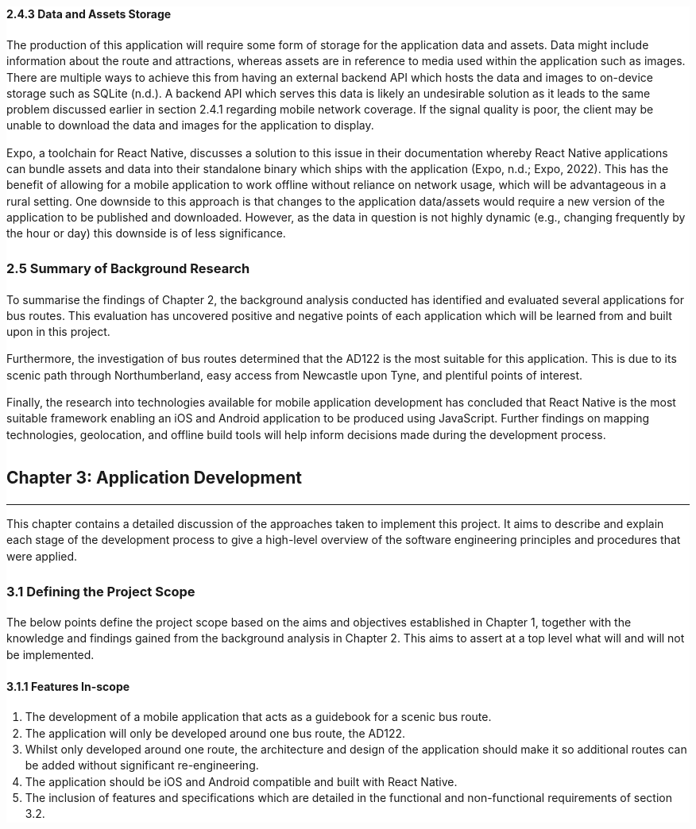 #### 2.4.3 Data and Assets Storage

The production of this application will require some form of storage for the application data and assets. Data might include information about the route and attractions, whereas assets are in reference to media used within the application such as images. There are multiple ways to achieve this from having an external backend API which hosts the data and images to on-device storage such as SQLite (n.d.). A backend API which serves this data is likely an undesirable solution as it leads to the same problem discussed earlier in section 2.4.1 regarding mobile network coverage. If the signal quality is poor, the client may be unable to download the data and images for the application to display.

Expo, a toolchain for React Native, discusses a solution to this issue in their documentation whereby React Native applications can bundle assets and data into their standalone binary which ships with the application (Expo, n.d.; Expo, 2022). This has the benefit of allowing for a mobile application to work offline without reliance on network usage, which will be advantageous in a rural setting. One downside to this approach is that changes to the application data/assets would require a new version of the application to be published and downloaded. However, as the data in question is not highly dynamic (e.g., changing frequently by the hour or day) this downside is of less significance.

### 2.5 Summary of Background Research

To summarise the findings of Chapter 2, the background analysis conducted has identified and evaluated several applications for bus routes. This evaluation has uncovered positive and negative points of each application which will be learned from and built upon in this project.

Furthermore, the investigation of bus routes determined that the AD122 is the most suitable for this application. This is due to its scenic path through Northumberland, easy access from Newcastle upon Tyne, and plentiful points of interest.

Finally, the research into technologies available for mobile application development has concluded that React Native is the most suitable framework enabling an iOS and Android application to be produced using JavaScript. Further findings on mapping technologies, geolocation, and offline build tools will help inform decisions made during the development process.

## Chapter 3: Application Development

<hr>

This chapter contains a detailed discussion of the approaches taken to implement this project. It aims to describe and explain each stage of the development process to give a high-level overview of the software engineering principles and procedures that were applied.

### 3.1 Defining the Project Scope

The below points define the project scope based on the aims and objectives established in Chapter 1, together with the knowledge and findings gained from the background analysis in Chapter 2. This aims to assert at a top level what will and will not be implemented.

#### 3.1.1 Features In-scope

1. The development of a mobile application that acts as a guidebook for a scenic bus route.
2. The application will only be developed around one bus route, the AD122.
3. Whilst only developed around one route, the architecture and design of the application should make it so additional routes can be added without significant re-engineering.
4. The application should be iOS and Android compatible and built with React Native.
5. The inclusion of features and specifications which are detailed in the functional and non-functional requirements of section 3.2.
